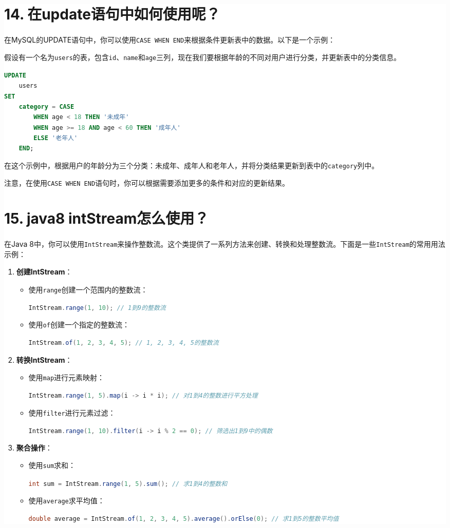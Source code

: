# 14. 在update语句中如何使用呢？
在MySQL的UPDATE语句中，你可以使用`CASE WHEN END`来根据条件更新表中的数据。以下是一个示例：

假设有一个名为`users`的表，包含`id`、`name`和`age`三列，现在我们要根据年龄的不同对用户进行分类，并更新表中的分类信息。

```sql
UPDATE
    users
SET
    category = CASE
        WHEN age < 18 THEN '未成年'
        WHEN age >= 18 AND age < 60 THEN '成年人'
        ELSE '老年人'
    END;
```

在这个示例中，根据用户的年龄分为三个分类：未成年、成年人和老年人，并将分类结果更新到表中的`category`列中。

注意，在使用`CASE WHEN END`语句时，你可以根据需要添加更多的条件和对应的更新结果。

# 15. java8 intStream怎么使用？
在Java 8中，你可以使用`IntStream`来操作整数流。这个类提供了一系列方法来创建、转换和处理整数流。下面是一些`IntStream`的常用用法示例：

1. **创建IntStream**：
   - 使用`range`创建一个范围内的整数流：
     ```java
     IntStream.range(1, 10); // 1到9的整数流
     ```
   - 使用`of`创建一个指定的整数流：
     ```java
     IntStream.of(1, 2, 3, 4, 5); // 1, 2, 3, 4, 5的整数流
     ```

2. **转换IntStream**：
   - 使用`map`进行元素映射：
     ```java
     IntStream.range(1, 5).map(i -> i * i); // 对1到4的整数进行平方处理
     ```
   - 使用`filter`进行元素过滤：
     ```java
     IntStream.range(1, 10).filter(i -> i % 2 == 0); // 筛选出1到9中的偶数
     ```

3. **聚合操作**：
   - 使用`sum`求和：
     ```java
     int sum = IntStream.range(1, 5).sum(); // 求1到4的整数和
     ```
   - 使用`average`求平均值：
     ```java
     double average = IntStream.of(1, 2, 3, 4, 5).average().orElse(0); // 求1到5的整数平均值
     ```

